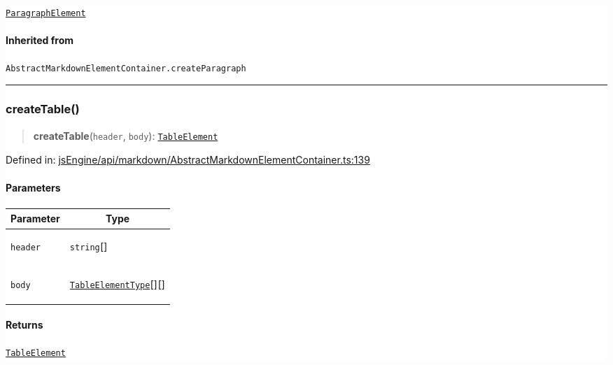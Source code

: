 [`ParagraphElement`](/obsidian-js-engine-plugin-docs/api/classes/paragraphelement/)

#### Inherited from

`AbstractMarkdownElementContainer.createParagraph`

***

### createTable()

> **createTable**(`header`, `body`): [`TableElement`](/obsidian-js-engine-plugin-docs/api/classes/tableelement/)

Defined in: [jsEngine/api/markdown/AbstractMarkdownElementContainer.ts:139](https://github.com/mProjectsCode/obsidian-js-engine-plugin/blob/fff05749aaa23f9a775003f5828b7e747db4ed95/jsEngine/api/markdown/AbstractMarkdownElementContainer.ts#L139)

#### Parameters

<table>
<thead>
<tr>
<th>Parameter</th>
<th>Type</th>
</tr>
</thead>
<tbody>
<tr>
<td>

`header`

</td>
<td>

`string`[]

</td>
</tr>
<tr>
<td>

`body`

</td>
<td>

[`TableElementType`](/obsidian-js-engine-plugin-docs/api/type-aliases/tableelementtype/)[][]

</td>
</tr>
</tbody>
</table>

#### Returns

[`TableElement`](/obsidian-js-engine-plugin-docs/api/classes/tableelement/)
